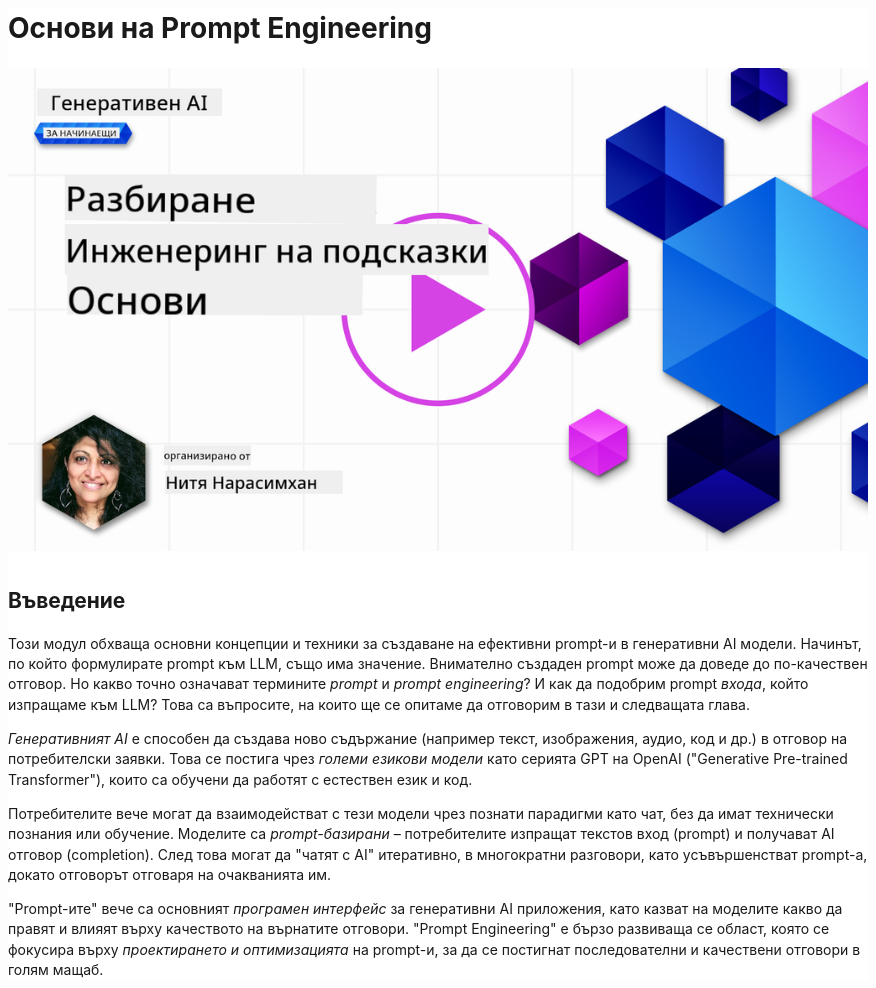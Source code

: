 
# Основи на Prompt Engineering

[![Prompt Engineering Fundamentals](../../../translated_images/04-lesson-banner.a2c90deba7fedacda69f35b41636a8951ec91c2e33f5420b1254534ac85bc18e.bg.png)](https://aka.ms/gen-ai-lesson4-gh?WT.mc_id=academic-105485-koreyst)

## Въведение  
Този модул обхваща основни концепции и техники за създаване на ефективни prompt-и в генеративни AI модели. Начинът, по който формулирате prompt към LLM, също има значение. Внимателно създаден prompt може да доведе до по-качествен отговор. Но какво точно означават термините _prompt_ и _prompt engineering_? И как да подобрим prompt _входа_, който изпращаме към LLM? Това са въпросите, на които ще се опитаме да отговорим в тази и следващата глава.

_Генеративният AI_ е способен да създава ново съдържание (например текст, изображения, аудио, код и др.) в отговор на потребителски заявки. Това се постига чрез _големи езикови модели_ като серията GPT на OpenAI ("Generative Pre-trained Transformer"), които са обучени да работят с естествен език и код.

Потребителите вече могат да взаимодействат с тези модели чрез познати парадигми като чат, без да имат технически познания или обучение. Моделите са _prompt-базирани_ – потребителите изпращат текстов вход (prompt) и получават AI отговор (completion). След това могат да "чатят с AI" итеративно, в многократни разговори, като усъвършенстват prompt-а, докато отговорът отговаря на очакванията им.

"Prompt-ите" вече са основният _програмен интерфейс_ за генеративни AI приложения, като казват на моделите какво да правят и влияят върху качеството на върнатите отговори. "Prompt Engineering" е бързо развиваща се област, която се фокусира върху _проектирането и оптимизацията_ на prompt-и, за да се постигнат последователни и качествени отговори в голям мащаб.
